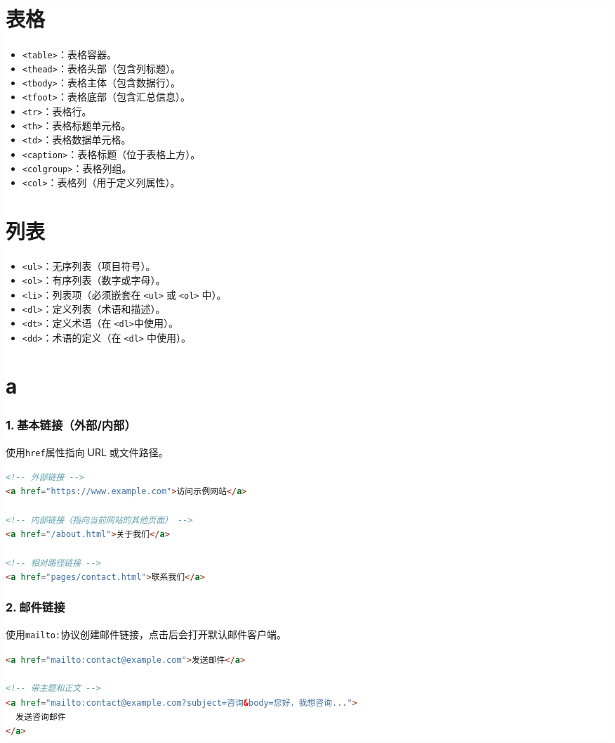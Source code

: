 
# 表格

- `<table>`：表格容器。
- `<thead>`：表格头部（包含列标题）。
- `<tbody>`：表格主体（包含数据行）。
- `<tfoot>`：表格底部（包含汇总信息）。
- `<tr>`：表格行。
- `<th>`：表格标题单元格。
- `<td>`：表格数据单元格。
- `<caption>`：表格标题（位于表格上方）。
- `<colgroup>`：表格列组。
- `<col>`：表格列（用于定义列属性）。

# 列表

- `<ul>`：无序列表（项目符号）。
- `<ol>`：有序列表（数字或字母）。
- `<li>`：列表项（必须嵌套在 `<ul>` 或 `<ol>` 中）。
- `<dl>`：定义列表（术语和描述）。
- `<dt>`：定义术语（在 `<dl>`中使用）。
- `<dd>`：术语的定义（在 `<dl>` 中使用）。

# a

### **1. 基本链接（外部/内部）**

使用`href`属性指向 URL 或文件路径。

```html
<!-- 外部链接 -->
<a href="https://www.example.com">访问示例网站</a>

<!-- 内部链接（指向当前网站的其他页面） -->
<a href="/about.html">关于我们</a>

<!-- 相对路径链接 -->
<a href="pages/contact.html">联系我们</a>
```

### **2. 邮件链接**

使用`mailto:`协议创建邮件链接，点击后会打开默认邮件客户端。

```html
<a href="mailto:contact@example.com">发送邮件</a>

<!-- 带主题和正文 -->
<a href="mailto:contact@example.com?subject=咨询&body=您好，我想咨询...">
  发送咨询邮件
</a>
```

